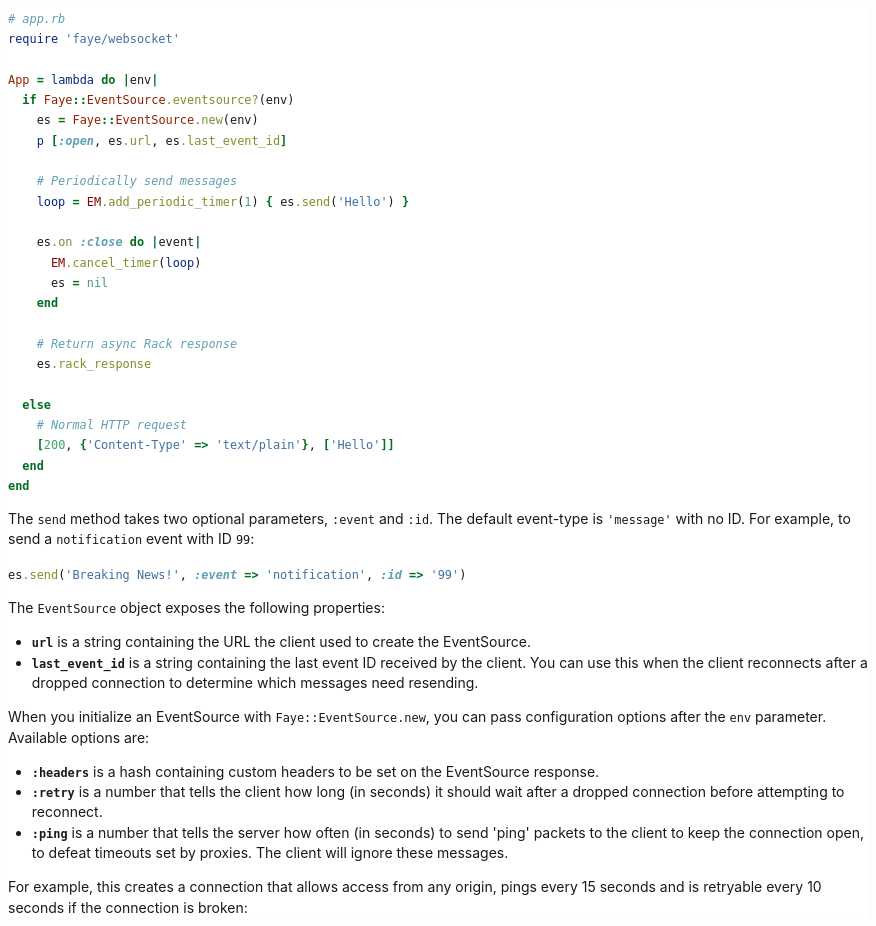 ```ruby
# app.rb
require 'faye/websocket'

App = lambda do |env|
  if Faye::EventSource.eventsource?(env)
    es = Faye::EventSource.new(env)
    p [:open, es.url, es.last_event_id]

    # Periodically send messages
    loop = EM.add_periodic_timer(1) { es.send('Hello') }

    es.on :close do |event|
      EM.cancel_timer(loop)
      es = nil
    end

    # Return async Rack response
    es.rack_response

  else
    # Normal HTTP request
    [200, {'Content-Type' => 'text/plain'}, ['Hello']]
  end
end
```

The `send` method takes two optional parameters, `:event` and `:id`. The default
event-type is `'message'` with no ID. For example, to send a `notification`
event with ID `99`:

```ruby
es.send('Breaking News!', :event => 'notification', :id => '99')
```

The `EventSource` object exposes the following properties:

- **`url`** is a string containing the URL the client used to create the
  EventSource.
- **`last_event_id`** is a string containing the last event ID received by the
  client. You can use this when the client reconnects after a dropped connection
  to determine which messages need resending.

When you initialize an EventSource with `Faye::EventSource.new`, you can pass
configuration options after the `env` parameter. Available options are:

- **`:headers`** is a hash containing custom headers to be set on the
  EventSource response.
- **`:retry`** is a number that tells the client how long (in seconds) it should
  wait after a dropped connection before attempting to reconnect.
- **`:ping`** is a number that tells the server how often (in seconds) to send
  'ping' packets to the client to keep the connection open, to defeat timeouts
  set by proxies. The client will ignore these messages.

For example, this creates a connection that allows access from any origin, pings
every 15 seconds and is retryable every 10 seconds if the connection is broken:
